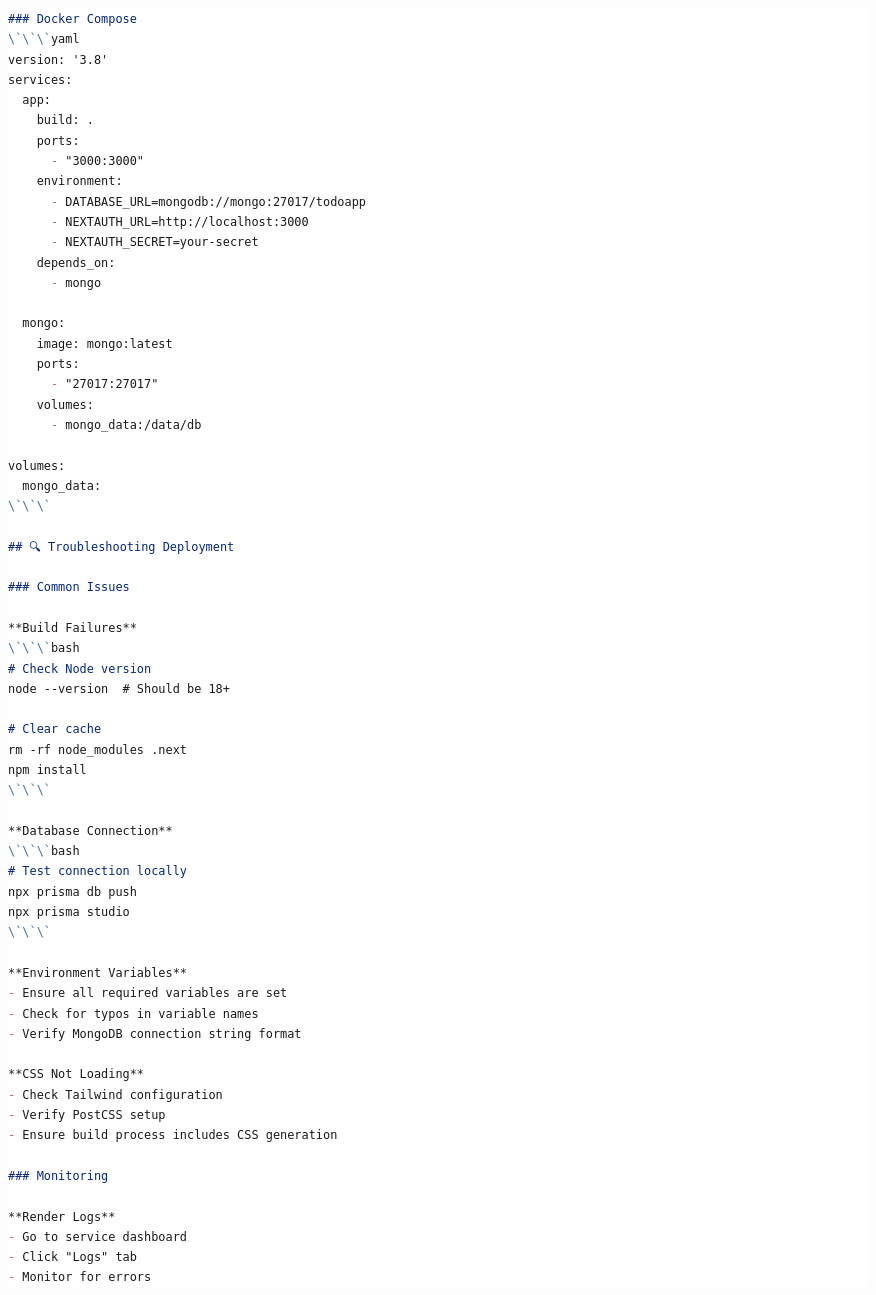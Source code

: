 ```md project="Todo App" file="DEPLOYMENT.md" type="markdown"
### Docker Compose
\`\`\`yaml
version: '3.8'
services:
  app:
    build: .
    ports:
      - "3000:3000"
    environment:
      - DATABASE_URL=mongodb://mongo:27017/todoapp
      - NEXTAUTH_URL=http://localhost:3000
      - NEXTAUTH_SECRET=your-secret
    depends_on:
      - mongo

  mongo:
    image: mongo:latest
    ports:
      - "27017:27017"
    volumes:
      - mongo_data:/data/db

volumes:
  mongo_data:
\`\`\`

## 🔍 Troubleshooting Deployment

### Common Issues

**Build Failures**
\`\`\`bash
# Check Node version
node --version  # Should be 18+

# Clear cache
rm -rf node_modules .next
npm install
\`\`\`

**Database Connection**
\`\`\`bash
# Test connection locally
npx prisma db push
npx prisma studio
\`\`\`

**Environment Variables**
- Ensure all required variables are set
- Check for typos in variable names
- Verify MongoDB connection string format

**CSS Not Loading**
- Check Tailwind configuration
- Verify PostCSS setup
- Ensure build process includes CSS generation

### Monitoring

**Render Logs**
- Go to service dashboard
- Click "Logs" tab
- Monitor for errors
```